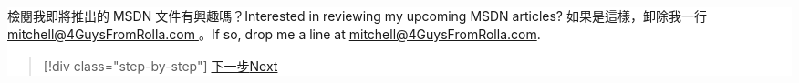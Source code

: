 <span data-ttu-id="bfaf9-327">檢閱我即將推出的 MSDN 文件有興趣嗎？</span><span class="sxs-lookup"><span data-stu-id="bfaf9-327">Interested in reviewing my upcoming MSDN articles?</span></span> <span data-ttu-id="bfaf9-328">如果是這樣，卸除我一行[ mitchell@4GuysFromRolla.com ](mailto:mitchell@4GuysFromRolla.com)。</span><span class="sxs-lookup"><span data-stu-id="bfaf9-328">If so, drop me a line at [mitchell@4GuysFromRolla.com](mailto:mitchell@4GuysFromRolla.com).</span></span>

>[!div class="step-by-step"]
[<span data-ttu-id="bfaf9-329">下一步</span><span class="sxs-lookup"><span data-stu-id="bfaf9-329">Next</span></span>](multiple-contentplaceholders-and-default-content-cs.md)
